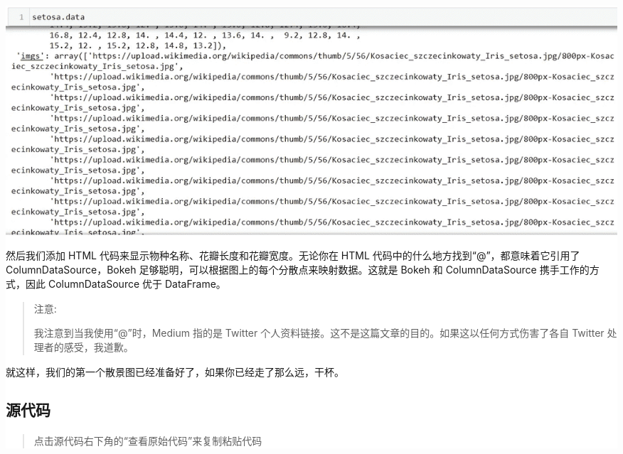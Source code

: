 ![](img/56e69d258f053660fdbe7c0bd90ef80a.png)

然后我们添加 HTML 代码来显示物种名称、花瓣长度和花瓣宽度。无论你在 HTML 代码中的什么地方找到“@”，都意味着它引用了 ColumnDataSource，Bokeh 足够聪明，可以根据图上的每个分散点来映射数据。这就是 Bokeh 和 ColumnDataSource 携手工作的方式，因此 ColumnDataSource 优于 DataFrame。

> 注意:
> 
> 我注意到当我使用“@”时，Medium 指的是 Twitter 个人资料链接。这不是这篇文章的目的。如果这以任何方式伤害了各自 Twitter 处理者的感受，我道歉。

就这样，我们的第一个散景图已经准备好了，如果你已经走了那么远，干杯。

## 源代码

> 点击源代码右下角的“查看原始代码”来复制粘贴代码
